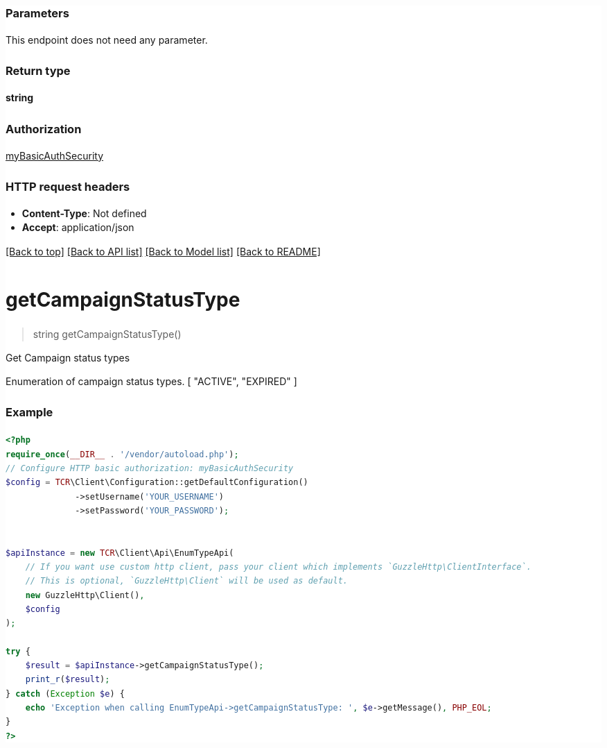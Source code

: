 ### Parameters
This endpoint does not need any parameter.

### Return type

**string**

### Authorization

[myBasicAuthSecurity](../../README.md#myBasicAuthSecurity)

### HTTP request headers

 - **Content-Type**: Not defined
 - **Accept**: application/json

[[Back to top]](#) [[Back to API list]](../../README.md#documentation-for-api-endpoints) [[Back to Model list]](../../README.md#documentation-for-models) [[Back to README]](../../README.md)

# **getCampaignStatusType**
> string getCampaignStatusType()

Get Campaign status types

Enumeration of campaign status types. [   \"ACTIVE\",   \"EXPIRED\" ]

### Example
```php
<?php
require_once(__DIR__ . '/vendor/autoload.php');
// Configure HTTP basic authorization: myBasicAuthSecurity
$config = TCR\Client\Configuration::getDefaultConfiguration()
              ->setUsername('YOUR_USERNAME')
              ->setPassword('YOUR_PASSWORD');


$apiInstance = new TCR\Client\Api\EnumTypeApi(
    // If you want use custom http client, pass your client which implements `GuzzleHttp\ClientInterface`.
    // This is optional, `GuzzleHttp\Client` will be used as default.
    new GuzzleHttp\Client(),
    $config
);

try {
    $result = $apiInstance->getCampaignStatusType();
    print_r($result);
} catch (Exception $e) {
    echo 'Exception when calling EnumTypeApi->getCampaignStatusType: ', $e->getMessage(), PHP_EOL;
}
?>
```
